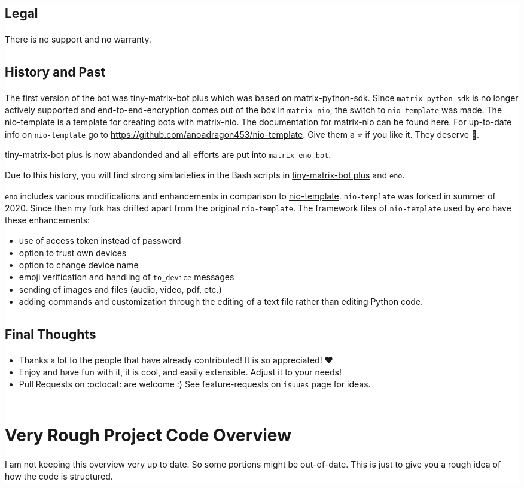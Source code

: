 
## Legal

There is no support and no warranty.


## History and Past

The first version of the bot was [tiny-matrix-bot plus](https://github.com/8go/tiny-matrix-bot) which was based on [matrix-python-sdk](https://github.com/matrix-org/matrix-python-sdk). Since `matrix-python-sdk` is no longer actively supported and end-to-end-encryption comes out of the box in `matrix-nio`, the switch to `nio-template` was made. 
The [nio-template](https://github.com/anoadragon453/nio-template) is a template for creating bots with
[matrix-nio](https://github.com/poljar/matrix-nio). The documentation for
matrix-nio can be found
[here](https://matrix-nio.readthedocs.io/en/latest/nio.html). 
For up-to-date info on `nio-template` go to https://github.com/anoadragon453/nio-template.
Give them a :star: if you like it. They deserve :clap:.

[tiny-matrix-bot plus](https://github.com/8go/tiny-matrix-bot) is now abandonded and all efforts are put into `matrix-eno-bot`.

Due to this history, you will find strong similarieties in the Bash scripts in [tiny-matrix-bot plus](https://github.com/8go/tiny-matrix-bot) and `eno`.

`eno` includes various modifications and enhancements in comparison to [nio-template](https://github.com/8go/nio-template). `nio-template` was forked in summer of 2020. Since then my fork has drifted apart from the original `nio-template`. The framework files of `nio-template` used by `eno` have these enhancements:

- use of access token instead of password
- option to trust own devices
- option to change device name
- emoji verification and handling of `to_device` messages
- sending of images and files (audio, video, pdf, etc.)
- adding commands and customization through the editing of a text file rather than editing Python code. 


## Final Thoughts

- Thanks a lot to the people that have already contributed! It is so appreciated! :heart:
- Enjoy and have fun with it, it is cool, and easily extensible. Adjust it to your needs!
- Pull Requests on :octocat: are welcome :)  See feature-requests on `isuues` page for ideas.


---


# Very Rough Project Code Overview

I am not keeping this overview very up to date. So some portions might be out-of-date.
This is just to give you a rough idea of how the code is structured.

